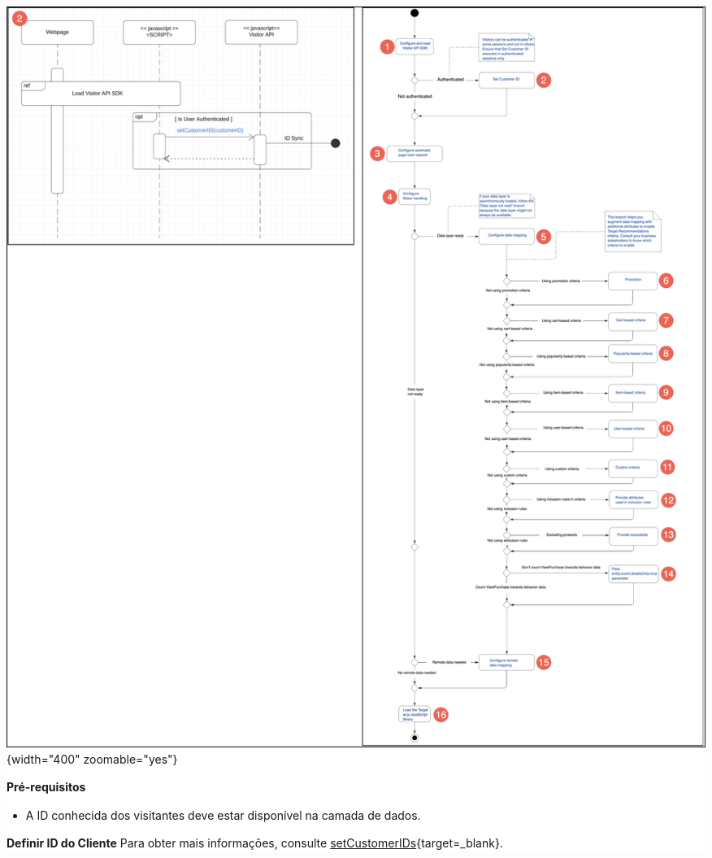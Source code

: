 ![Definir ID do Cliente](/help/dev/patterns/recs-atjs/assets/set-customer-id-combined.png){width="400" zoomable="yes"}

**Pré-requisitos**

* A ID conhecida dos visitantes deve estar disponível na camada de dados.

**Definir ID do Cliente**
Para obter mais informações, consulte [setCustomerIDs](https://experienceleague.adobe.com/docs/id-service/using/id-service-api/methods/setcustomerids.html?lang=pt-BR){target=_blank}.
